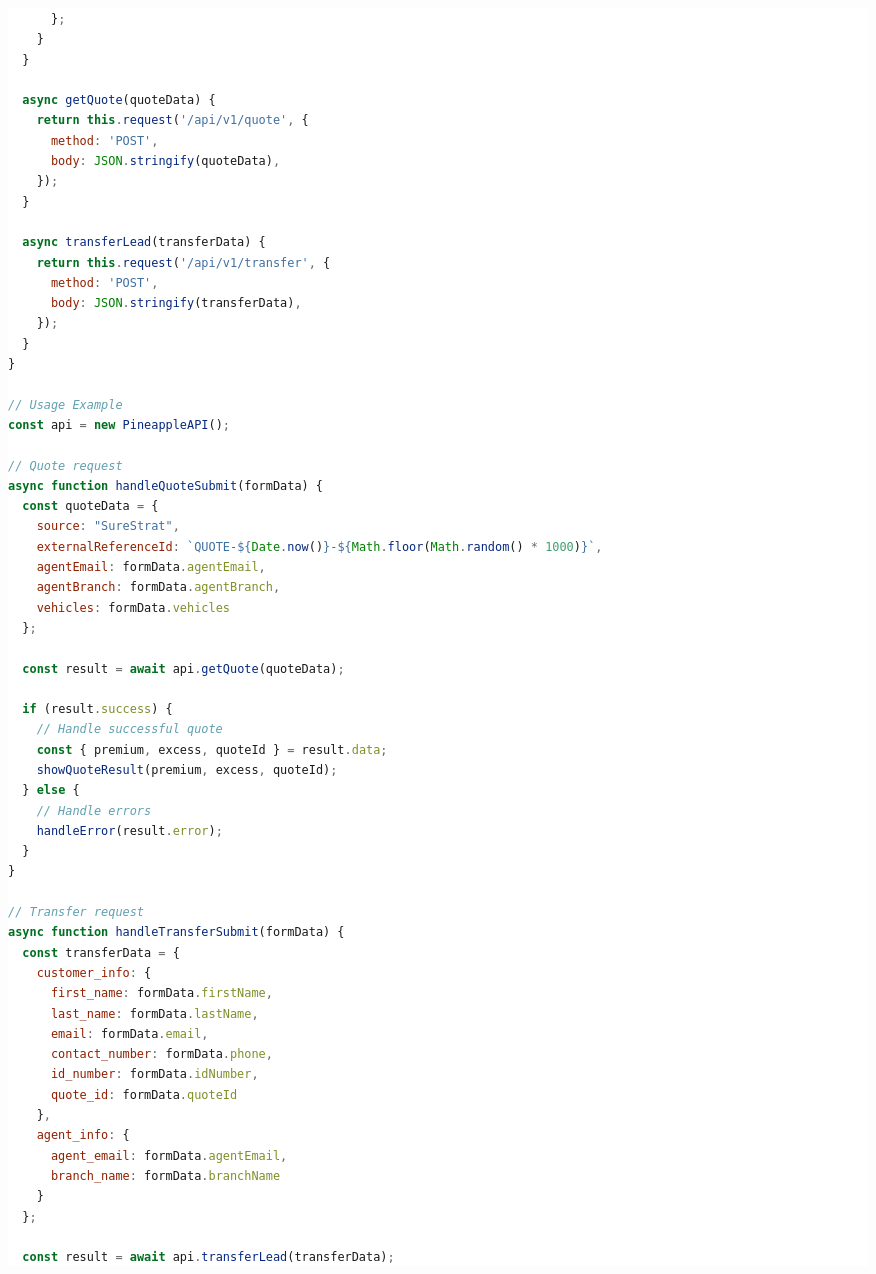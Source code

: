 ```javascript
      };
    }
  }

  async getQuote(quoteData) {
    return this.request('/api/v1/quote', {
      method: 'POST',
      body: JSON.stringify(quoteData),
    });
  }

  async transferLead(transferData) {
    return this.request('/api/v1/transfer', {
      method: 'POST',
      body: JSON.stringify(transferData),
    });
  }
}

// Usage Example
const api = new PineappleAPI();

// Quote request
async function handleQuoteSubmit(formData) {
  const quoteData = {
    source: "SureStrat",
    externalReferenceId: `QUOTE-${Date.now()}-${Math.floor(Math.random() * 1000)}`,
    agentEmail: formData.agentEmail,
    agentBranch: formData.agentBranch,
    vehicles: formData.vehicles
  };

  const result = await api.getQuote(quoteData);

  if (result.success) {
    // Handle successful quote
    const { premium, excess, quoteId } = result.data;
    showQuoteResult(premium, excess, quoteId);
  } else {
    // Handle errors
    handleError(result.error);
  }
}

// Transfer request
async function handleTransferSubmit(formData) {
  const transferData = {
    customer_info: {
      first_name: formData.firstName,
      last_name: formData.lastName,
      email: formData.email,
      contact_number: formData.phone,
      id_number: formData.idNumber,
      quote_id: formData.quoteId
    },
    agent_info: {
      agent_email: formData.agentEmail,
      branch_name: formData.branchName
    }
  };

  const result = await api.transferLead(transferData);

```